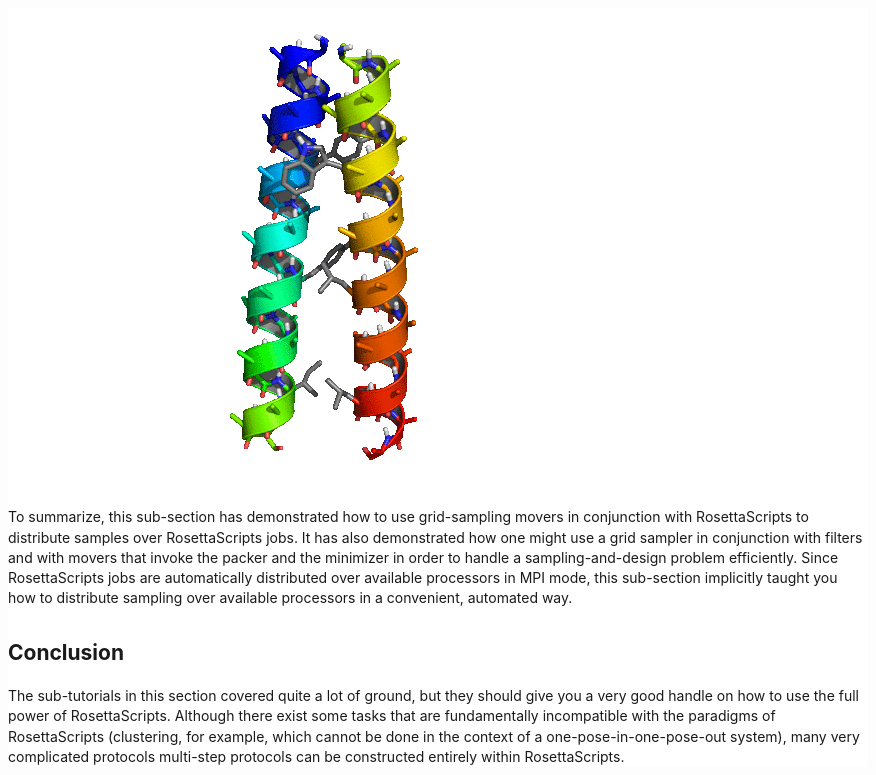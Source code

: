 ![Output conformations from BundleGridSampler with design](grid_sampling_example/images/grid_with_design.gif)

To summarize, this sub-section has demonstrated how to use grid-sampling movers in conjunction with RosettaScripts to distribute samples over RosettaScripts jobs.  It has also demonstrated how one might use a grid sampler in conjunction with filters and with movers that invoke the packer and the minimizer in order to handle a sampling-and-design problem efficiently.  Since RosettaScripts jobs are automatically distributed over available processors in MPI mode, this sub-section implicitly taught you how to distribute sampling over available processors in a convenient, automated way.

## Conclusion

The sub-tutorials in this section covered quite a lot of ground, but they should give you a very good handle on how to use the full power of RosettaScripts.  Although there exist some tasks that are fundamentally incompatible with the paradigms of RosettaScripts (clustering, for example, which cannot be done in the context of a one-pose-in-one-pose-out system), many very complicated protocols multi-step protocols can be constructed entirely within RosettaScripts.
